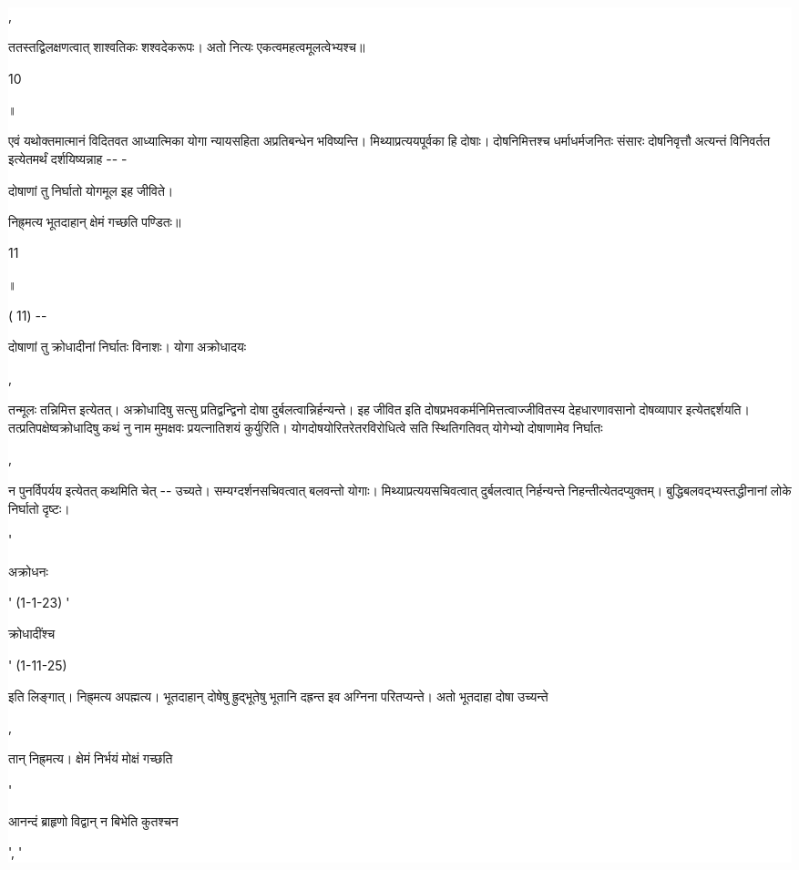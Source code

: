 ,

ततस्तद्विलक्षणत्वात् शाश्वतिकः शश्वदेकरूपः। अतो नित्यः एकत्वमहत्वमूलत्वेभ्यश्च॥

10

॥



एवं यथोक्तमात्मानं विदितवत आध्यात्मिका योगा न्यायसहिता अप्रतिबन्धेन भविष्यन्ति। मिथ्याप्रत्ययपूर्वका हि दोषाः। दोषनिमित्तश्च धर्माधर्मजनितः संसारः दोषनिवृत्तौ अत्यन्तं विनिवर्तत इत्येतमर्थं दर्शयिष्यन्नाह -- -



दोषाणां तु निर्घातो योगमूल इह जीविते।

निह्र्मत्य भूतदाहान् क्षेमं गच्छति पण्डितः॥

11

॥



( 11) --

दोषाणां तु क्रोधादीनां निर्घातः विनाशः। योगा अक्रोधादयः

,

तन्मूलः तन्निमित्त इत्येतत्। अक्रोधादिषु सत्सु प्रतिद्वन्द्विनो दोषा दुर्बलत्वान्निर्हन्यन्ते। इह जीवित इति दोषप्रभवकर्मनिमित्तत्वाज्जीवितस्य देहधारणावसानो दोषव्यापार इत्येतद्दर्शयति। तत्प्रतिपक्षेष्वक्रोधादिषु कथं नु नाम मुमक्षवः प्रयत्नातिशयं कुर्युरिति। योगदोषयोरितरेतरविरोधित्वे सति स्थितिगतिवत् योगेभ्यो दोषाणामेव निर्घातः

,

न पुनर्विपर्यय इत्येतत् कथमिति चेत् -- उच्यते। सम्यग्दर्शनसचिवत्वात् बलवन्तो योगाः। मिथ्याप्रत्ययसचिवत्वात् दुर्बलत्वात् निर्हन्यन्ते निहन्तीत्येतदप्युक्तम्। बुद्धिबलवद्भ्यस्तद्धीनानां लोके निर्घातो दृष्टः।

'

अक्रोधनः

' (1-1-23) '

क्रोधादींश्च

' (1-11-25)

इति लिङ्गात्। निह्र्मत्य अपह्मत्य। भूतदाहान् दोषेषु ह्रुद्भूतेषु भूतानि दह्रन्त इव अग्निना परितप्यन्ते। अतो भूतदाहा दोषा उच्यन्ते

,

तान् निह्र्मत्य। क्षेमं निर्भयं मोक्षं गच्छति

'

आनन्दं ब्राहृणो विद्वान् न बिभेति कुतश्चन

', '
